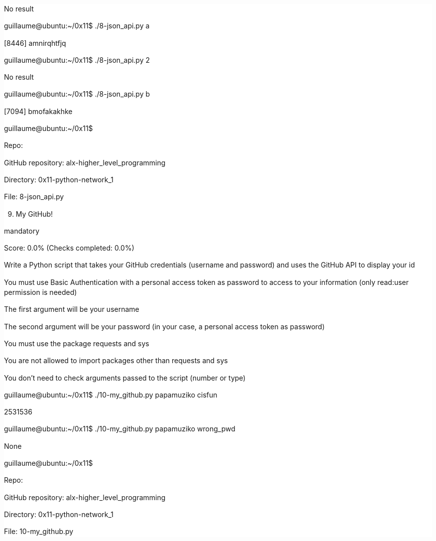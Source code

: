 No result

guillaume@ubuntu:~/0x11$ ./8-json_api.py a

[8446] amnirqhtfjq

guillaume@ubuntu:~/0x11$ ./8-json_api.py 2

No result

guillaume@ubuntu:~/0x11$ ./8-json_api.py b

[7094] bmofakakhke

guillaume@ubuntu:~/0x11$ 

Repo:

GitHub repository: alx-higher_level_programming

Directory: 0x11-python-network_1

File: 8-json_api.py

    

9. My GitHub!

mandatory

Score: 0.0% (Checks completed: 0.0%)

Write a Python script that takes your GitHub credentials (username and password) and uses the GitHub API to display your id

You must use Basic Authentication with a personal access token as password to access to your information (only read:user permission is needed)

The first argument will be your username

The second argument will be your password (in your case, a personal access token as password)

You must use the package requests and sys

You are not allowed to import packages other than requests and sys

You don’t need to check arguments passed to the script (number or type)

guillaume@ubuntu:~/0x11$ ./10-my_github.py papamuziko cisfun

2531536

guillaume@ubuntu:~/0x11$ ./10-my_github.py papamuziko wrong_pwd

None

guillaume@ubuntu:~/0x11$ 

Repo:

GitHub repository: alx-higher_level_programming

Directory: 0x11-python-network_1

File: 10-my_github.py
